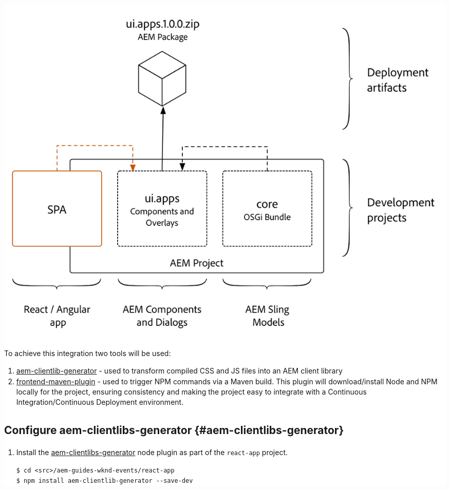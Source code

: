 ![](assets/build-deploy-highlevel.png)

To achieve this integration two tools will be used:

1. [aem-clientlib-generator](https://www.npmjs.com/package/aem-clientlib-generator) - used to transform compiled CSS and JS files into an AEM client library
1. [frontend-maven-plugin](https://github.com/eirslett/frontend-maven-plugin) - used to trigger NPM commands via a Maven build. This plugin will download/install Node and NPM locally for the project, ensuring consistency and making the project easy to integrate with a Continuous Integration/Continuous Deployment environment.

## Configure aem-clientlibs-generator {#aem-clientlibs-generator}

1. Install the [aem-clientlibs-generator](https://www.npmjs.com/package/aem-clientlib-generator) node plugin as part of the `react-app` project.

   ```shell
   $ cd <src>/aem-guides-wknd-events/react-app
   $ npm install aem-clientlib-generator --save-dev
   ```
